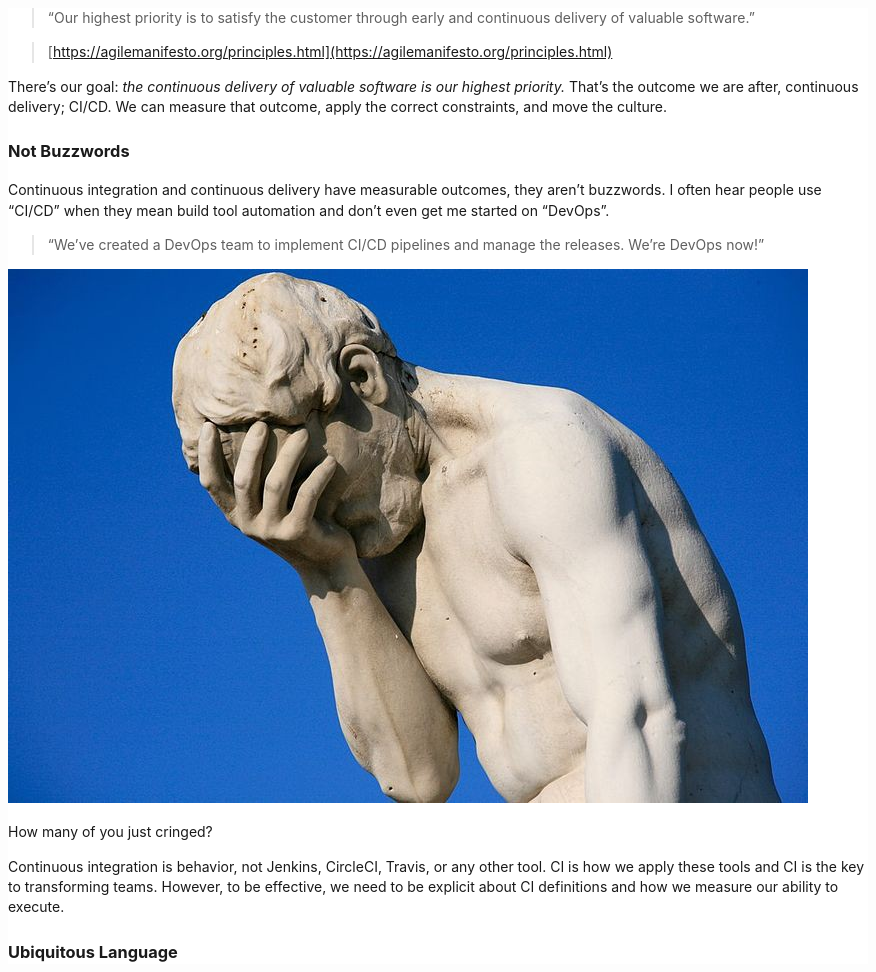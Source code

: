 > “Our highest priority is to satisfy the customer through early and continuous delivery of valuable software.”

> [https://agilemanifesto.org/principles.html](https://agilemanifesto.org/principles.html)

There’s our goal: _the continuous delivery of valuable software is our highest priority._ That’s the outcome we are after, continuous delivery; CI/CD. We can measure that outcome, apply the correct constraints, and move the culture.

### Not Buzzwords

Continuous integration and continuous delivery have measurable outcomes, they aren’t buzzwords. I often hear people use “CI/CD” when they mean build tool automation and don’t even get me started on “DevOps”.

> “We’ve created a DevOps team to implement CI/CD pipelines and manage the releases. We’re DevOps now!”

![](img/0__mJgJdiv__doCupLgH.jpg)

How many of you just cringed?

Continuous integration is behavior, not Jenkins, CircleCI, Travis, or any other tool. CI is how we apply these tools and CI is the key to transforming teams. However, to be effective, we need to be explicit about CI definitions and how we measure our ability to execute.

### Ubiquitous Language

